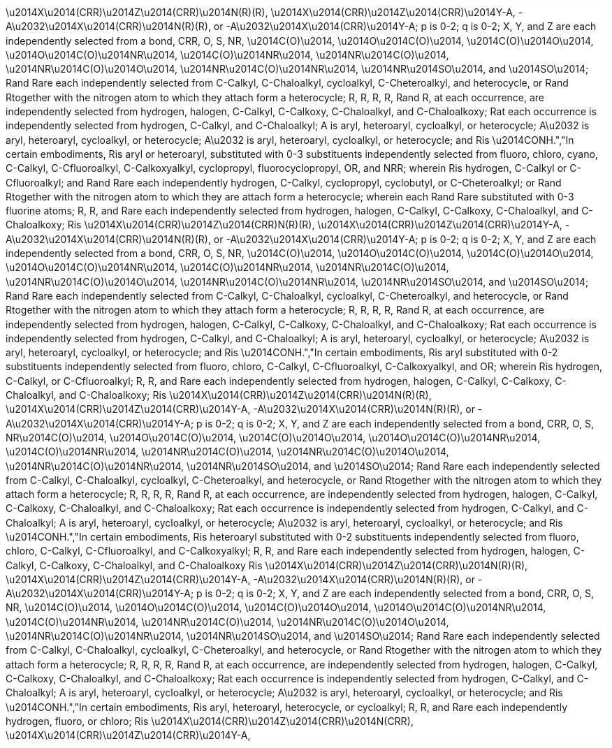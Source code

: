 \u2014X\u2014(CRR)\u2014Z\u2014(CRR)\u2014N(R)(R), \u2014X\u2014(CRR)\u2014Z\u2014(CRR)\u2014Y-A, -A\u2032\u2014X\u2014(CRR)\u2014N(R)(R), or -A\u2032\u2014X\u2014(CRR)\u2014Y-A; p is 0-2; q is 0-2; X, Y, and Z are each independently selected from a bond, CRR, O, S, NR, \u2014C(O)\u2014, \u2014O\u2014C(O)\u2014, \u2014C(O)\u2014O\u2014, \u2014O\u2014C(O)\u2014NR\u2014, \u2014C(O)\u2014NR\u2014, \u2014NR\u2014C(O)\u2014, \u2014NR\u2014C(O)\u2014O\u2014, \u2014NR\u2014C(O)\u2014NR\u2014, \u2014NR\u2014SO\u2014, and \u2014SO\u2014; Rand Rare each independently selected from C-Calkyl, C-Chaloalkyl, cycloalkyl, C-Cheteroalkyl, and heterocycle, or Rand Rtogether with the nitrogen atom to which they attach form a heterocycle; R, R, R, R, Rand R, at each occurrence, are independently selected from hydrogen, halogen, C-Calkyl, C-Calkoxy, C-Chaloalkyl, and C-Chaloalkoxy; Rat each occurrence is independently selected from hydrogen, C-Calkyl, and C-Chaloalkyl; A is aryl, heteroaryl, cycloalkyl, or heterocycle; A\u2032 is aryl, heteroaryl, cycloalkyl, or heterocycle; A\u2032 is aryl, heteroaryl, cycloalkyl, or heterocycle; and Ris \u2014CONH.","In certain embodiments, Ris aryl or heteroaryl, substituted with 0-3 substituents independently selected from fluoro, chloro, cyano, C-Calkyl, C-Cfluoroalkyl, C-Calkoxyalkyl, cyclopropyl, fluorocyclopropyl, OR, and NRR; wherein Ris hydrogen, C-Calkyl or C-Cfluoroalkyl; and Rand Rare each independently hydrogen, C-Calkyl, cyclopropyl, cyclobutyl, or C-Cheteroalkyl; or Rand Rtogether with the nitrogen atom to which they are attach form a heterocycle; wherein each Rand Rare substituted with 0-3 fluorine atoms; R, R, and Rare each independently selected from hydrogen, halogen, C-Calkyl, C-Calkoxy, C-Chaloalkyl, and C-Chaloalkoxy; Ris \u2014X\u2014(CRR)\u2014Z\u2014(CRR)N(R)(R), \u2014X\u2014(CRR)\u2014Z\u2014(CRR)\u2014Y-A, -A\u2032\u2014X\u2014(CRR)\u2014N(R)(R), or -A\u2032\u2014X\u2014(CRR)\u2014Y-A; p is 0-2; q is 0-2; X, Y, and Z are each independently selected from a bond, CRR, O, S, NR, \u2014C(O)\u2014, \u2014O\u2014C(O)\u2014, \u2014C(O)\u2014O\u2014, \u2014O\u2014C(O)\u2014NR\u2014, \u2014C(O)\u2014NR\u2014, \u2014NR\u2014C(O)\u2014, \u2014NR\u2014C(O)\u2014O\u2014, \u2014NR\u2014C(O)\u2014NR\u2014, \u2014NR\u2014SO\u2014, and \u2014SO\u2014; Rand Rare each independently selected from C-Calkyl, C-Chaloalkyl, cycloalkyl, C-Cheteroalkyl, and heterocycle, or Rand Rtogether with the nitrogen atom to which they attach form a heterocycle; R, R, R, R, Rand R, at each occurrence, are independently selected from hydrogen, halogen, C-Calkyl, C-Calkoxy, C-Chaloalkyl, and C-Chaloalkoxy; Rat each occurrence is independently selected from hydrogen, C-Calkyl, and C-Chaloalkyl; A is aryl, heteroaryl, cycloalkyl, or heterocycle; A\u2032 is aryl, heteroaryl, cycloalkyl, or heterocycle; and Ris \u2014CONH.","In certain embodiments, Ris aryl substituted with 0-2 substituents independently selected from fluoro, chloro, C-Calkyl, C-Cfluoroalkyl, C-Calkoxyalkyl, and OR; wherein Ris hydrogen, C-Calkyl, or C-Cfluoroalkyl; R, R, and Rare each independently selected from hydrogen, halogen, C-Calkyl, C-Calkoxy, C-Chaloalkyl, and C-Chaloalkoxy; Ris \u2014X\u2014(CRR)\u2014Z\u2014(CRR)\u2014N(R)(R), \u2014X\u2014(CRR)\u2014Z\u2014(CRR)\u2014Y-A, -A\u2032\u2014X\u2014(CRR)\u2014N(R)(R), or -A\u2032\u2014X\u2014(CRR)\u2014Y-A; p is 0-2; q is 0-2; X, Y, and Z are each independently selected from a bond, CRR, O, S, NR\u2014C(O)\u2014, \u2014O\u2014C(O)\u2014, \u2014C(O)\u2014O\u2014, \u2014O\u2014C(O)\u2014NR\u2014, \u2014C(O)\u2014NR\u2014, \u2014NR\u2014C(O)\u2014, \u2014NR\u2014C(O)\u2014O\u2014, \u2014NR\u2014C(O)\u2014NR\u2014, \u2014NR\u2014SO\u2014, and \u2014SO\u2014; Rand Rare each independently selected from C-Calkyl, C-Chaloalkyl, cycloalkyl, C-Cheteroalkyl, and heterocycle, or Rand Rtogether with the nitrogen atom to which they attach form a heterocycle; R, R, R, R, Rand R, at each occurrence, are independently selected from hydrogen, halogen, C-Calkyl, C-Calkoxy, C-Chaloalkyl, and C-Chaloalkoxy; Rat each occurrence is independently selected from hydrogen, C-Calkyl, and C-Chaloalkyl; A is aryl, heteroaryl, cycloalkyl, or heterocycle; A\u2032 is aryl, heteroaryl, cycloalkyl, or heterocycle; and Ris \u2014CONH.","In certain embodiments, Ris heteroaryl substituted with 0-2 substituents independently selected from fluoro, chloro, C-Calkyl, C-Cfluoroalkyl, and C-Calkoxyalkyl; R, R, and Rare each independently selected from hydrogen, halogen, C-Calkyl, C-Calkoxy, C-Chaloalkyl, and C-Chaloalkoxy Ris \u2014X\u2014(CRR)\u2014Z\u2014(CRR)\u2014N(R)(R), \u2014X\u2014(CRR)\u2014Z\u2014(CRR)\u2014Y-A, -A\u2032\u2014X\u2014(CRR)\u2014N(R)(R), or -A\u2032\u2014X\u2014(CRR)\u2014Y-A; p is 0-2; q is 0-2; X, Y, and Z are each independently selected from a bond, CRR, O, S, NR, \u2014C(O)\u2014, \u2014O\u2014C(O)\u2014, \u2014C(O)\u2014O\u2014, \u2014O\u2014C(O)\u2014NR\u2014, \u2014C(O)\u2014NR\u2014, \u2014NR\u2014C(O)\u2014, \u2014NR\u2014C(O)\u2014O\u2014, \u2014NR\u2014C(O)\u2014NR\u2014, \u2014NR\u2014SO\u2014, and \u2014SO\u2014; Rand Rare each independently selected from C-Calkyl, C-Chaloalkyl, cycloalkyl, C-Cheteroalkyl, and heterocycle, or Rand Rtogether with the nitrogen atom to which they attach form a heterocycle; R, R, R, R, Rand R, at each occurrence, are independently selected from hydrogen, halogen, C-Calkyl, C-Calkoxy, C-Chaloalkyl, and C-Chaloalkoxy; Rat each occurrence is independently selected from hydrogen, C-Calkyl, and C-Chaloalkyl; A is aryl, heteroaryl, cycloalkyl, or heterocycle; A\u2032 is aryl, heteroaryl, cycloalkyl, or heterocycle; and Ris \u2014CONH.","In certain embodiments, Ris aryl, heteroaryl, heterocycle, or cycloalkyl; R, R, and Rare each independently hydrogen, fluoro, or chloro; Ris \u2014X\u2014(CRR)\u2014Z\u2014(CRR)\u2014N(CRR), \u2014X\u2014(CRR)\u2014Z\u2014(CRR)\u2014Y-A,